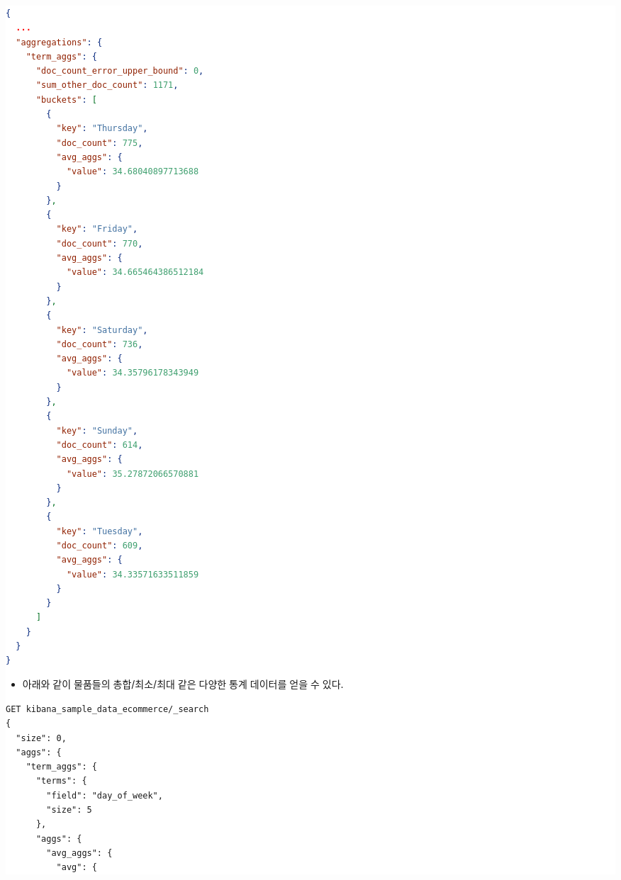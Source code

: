 
```json
{
  ...
  "aggregations": {
    "term_aggs": {
      "doc_count_error_upper_bound": 0,
      "sum_other_doc_count": 1171,
      "buckets": [
        {
          "key": "Thursday",
          "doc_count": 775,
          "avg_aggs": {
            "value": 34.68040897713688
          }
        },
        {
          "key": "Friday",
          "doc_count": 770,
          "avg_aggs": {
            "value": 34.665464386512184
          }
        },
        {
          "key": "Saturday",
          "doc_count": 736,
          "avg_aggs": {
            "value": 34.35796178343949
          }
        },
        {
          "key": "Sunday",
          "doc_count": 614,
          "avg_aggs": {
            "value": 35.27872066570881
          }
        },
        {
          "key": "Tuesday",
          "doc_count": 609,
          "avg_aggs": {
            "value": 34.33571633511859
          }
        }
      ]
    }
  }
}
```

- 아래와 같이 물품들의 총합/최소/최대 같은 다양한 통계 데이터를 얻을 수 있다.

```http request
GET kibana_sample_data_ecommerce/_search
{
  "size": 0,
  "aggs": {
    "term_aggs": {
      "terms": {
        "field": "day_of_week",
        "size": 5
      },
      "aggs": {
        "avg_aggs": {
          "avg": {
```